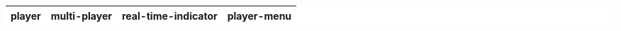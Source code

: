 
|   player     |  multi-player |real-time-indicator  |  player-menu |
|---------------------|----------------------|---------------------|----------------------|